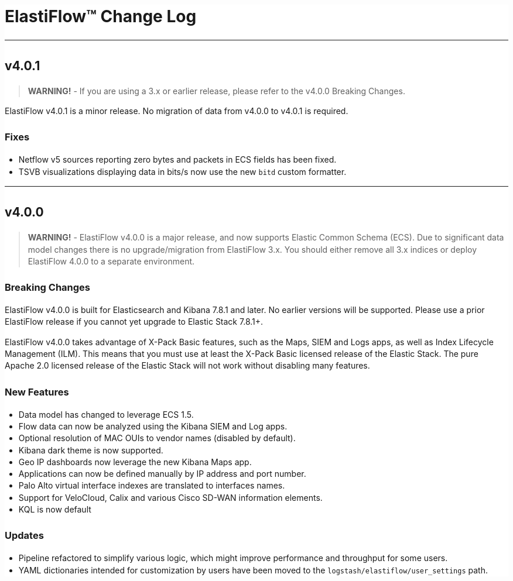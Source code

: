 # ElastiFlow&trade; Change Log

---

## v4.0.1

> **WARNING!** - If you are using a 3.x or earlier release, please refer to the v4.0.0 Breaking Changes.

ElastiFlow v4.0.1 is a minor release. No migration of data from v4.0.0 to v4.0.1 is required.

### Fixes

* Netflow v5 sources reporting zero bytes and packets in ECS fields has been fixed.
* TSVB visualizations displaying data in bits/s now use the new `bitd` custom formatter.

---

## v4.0.0

> **WARNING!** - ElastiFlow v4.0.0 is a major release, and now supports Elastic Common Schema (ECS). Due to significant data model changes there is no upgrade/migration from ElastiFlow 3.x. You should either remove all 3.x indices or deploy ElastiFlow 4.0.0 to a separate environment.

### Breaking Changes

ElastiFlow v4.0.0 is built for Elasticsearch and Kibana 7.8.1 and later. No earlier versions will be supported. Please use a prior ElastiFlow release if you cannot yet upgrade to Elastic Stack 7.8.1+.

ElastiFlow v4.0.0 takes advantage of X-Pack Basic features, such as the Maps, SIEM and Logs apps, as well as Index Lifecycle Management (ILM). This means that you must use at least the X-Pack Basic licensed release of the Elastic Stack. The pure Apache 2.0 licensed release of the Elastic Stack will not work without disabling many features.

### New Features

* Data model has changed to leverage ECS 1.5.
* Flow data can now be analyzed using the Kibana SIEM and Log apps.
* Optional resolution of MAC OUIs to vendor names (disabled by default).
* Kibana dark theme is now supported.
* Geo IP dashboards now leverage the new Kibana Maps app.
* Applications can now be defined manually by IP address and port number.
* Palo Alto virtual interface indexes are translated to interfaces names.
* Support for VeloCloud, Calix and various Cisco SD-WAN information elements.
* KQL is now default

### Updates

* Pipeline refactored to simplify various logic, which might improve performance and throughput for some users.
* YAML dictionaries intended for customization by users have been moved to the `logstash/elastiflow/user_settings` path.
